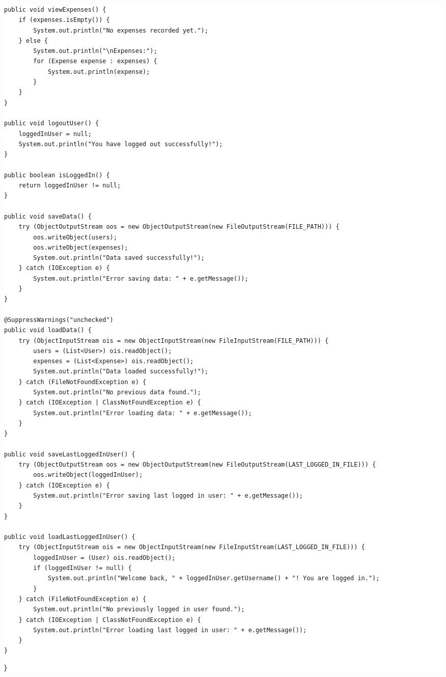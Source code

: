     public void viewExpenses() {
        if (expenses.isEmpty()) {
            System.out.println("No expenses recorded yet.");
        } else {
            System.out.println("\nExpenses:");
            for (Expense expense : expenses) {
                System.out.println(expense);
            }
        }
    }

    public void logoutUser() {
        loggedInUser = null;
        System.out.println("You have logged out successfully!");
    }

    public boolean isLoggedIn() {
        return loggedInUser != null;
    }

    public void saveData() {
        try (ObjectOutputStream oos = new ObjectOutputStream(new FileOutputStream(FILE_PATH))) {
            oos.writeObject(users);
            oos.writeObject(expenses);
            System.out.println("Data saved successfully!");
        } catch (IOException e) {
            System.out.println("Error saving data: " + e.getMessage());
        }
    }

    @SuppressWarnings("unchecked")
    public void loadData() {
        try (ObjectInputStream ois = new ObjectInputStream(new FileInputStream(FILE_PATH))) {
            users = (List<User>) ois.readObject();
            expenses = (List<Expense>) ois.readObject();
            System.out.println("Data loaded successfully!");
        } catch (FileNotFoundException e) {
            System.out.println("No previous data found.");
        } catch (IOException | ClassNotFoundException e) {
            System.out.println("Error loading data: " + e.getMessage());
        }
    }

    public void saveLastLoggedInUser() {
        try (ObjectOutputStream oos = new ObjectOutputStream(new FileOutputStream(LAST_LOGGED_IN_FILE))) {
            oos.writeObject(loggedInUser);
        } catch (IOException e) {
            System.out.println("Error saving last logged in user: " + e.getMessage());
        }
    }

    public void loadLastLoggedInUser() {
        try (ObjectInputStream ois = new ObjectInputStream(new FileInputStream(LAST_LOGGED_IN_FILE))) {
            loggedInUser = (User) ois.readObject();
            if (loggedInUser != null) {
                System.out.println("Welcome back, " + loggedInUser.getUsername() + "! You are logged in.");
            }
        } catch (FileNotFoundException e) {
            System.out.println("No previously logged in user found.");
        } catch (IOException | ClassNotFoundException e) {
            System.out.println("Error loading last logged in user: " + e.getMessage());
        }
    }
}
